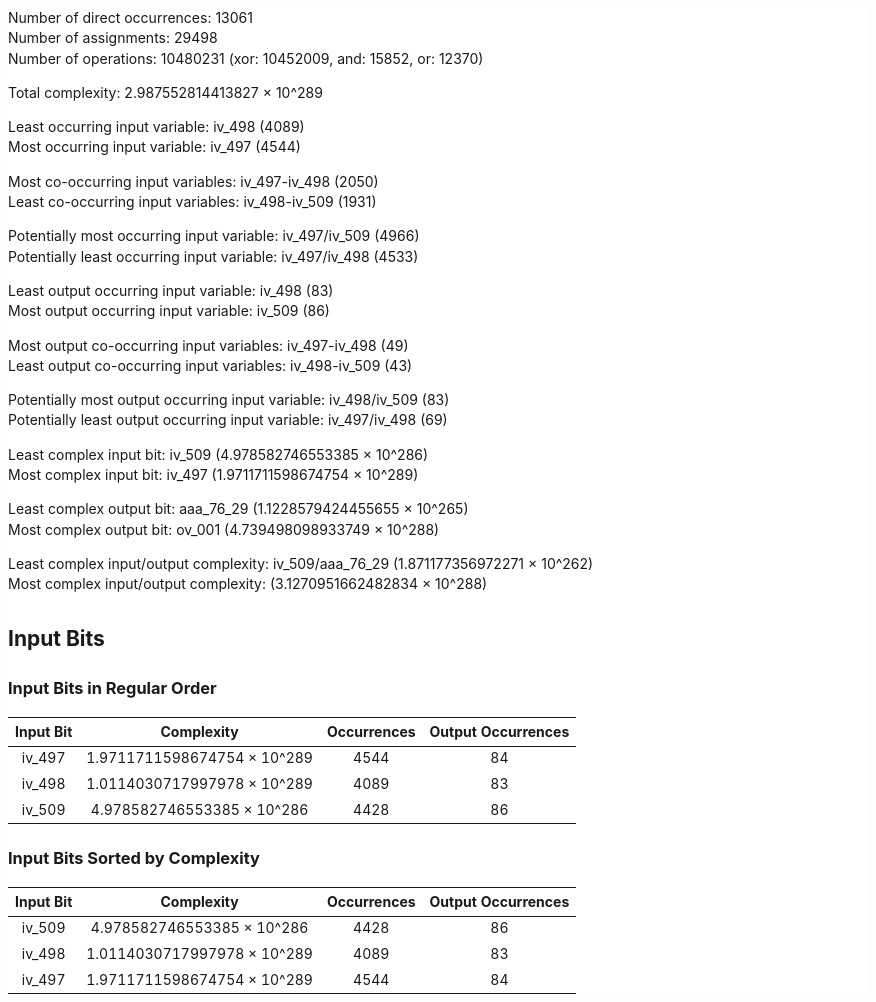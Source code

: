 Number of direct occurrences: 13061  
Number of assignments: 29498  
Number of operations: 10480231
(xor: 10452009,
and: 15852,
or: 12370)

Total complexity: 2.987552814413827 × 10^289

Least occurring input variable: iv_498 (4089)  
Most occurring input variable: iv_497 (4544)

Most co-occurring input variables: iv_497-iv_498 (2050)  
Least co-occurring input variables: iv_498-iv_509 (1931)

Potentially most occurring input variable: iv_497/iv_509 (4966)  
Potentially least occurring input variable: iv_497/iv_498 (4533)

Least output occurring input variable: iv_498 (83)  
Most output occurring input variable: iv_509 (86)

Most output co-occurring input variables: iv_497-iv_498 (49)  
Least output co-occurring input variables: iv_498-iv_509 (43)

Potentially most output occurring input variable: iv_498/iv_509 (83)  
Potentially least output occurring input variable: iv_497/iv_498 (69)

Least complex input bit: iv_509 (4.978582746553385 × 10^286)  
Most complex input bit: iv_497 (1.9711711598674754 × 10^289)

Least complex output bit: aaa_76_29 (1.1228579424455655 × 10^265)  
Most complex output bit: ov_001 (4.739498098933749 × 10^288)

Least complex input/output complexity: iv_509/aaa_76_29 (1.871177356972271 × 10^262)  
Most complex input/output complexity:  (3.1270951662482834 × 10^288)

## Input Bits

### Input Bits in Regular Order

| Input Bit | Complexity | Occurrences | Output Occurrences |
|:---------:|:----------:|:-----------:|:------------------:|
| iv_497 | 1.9711711598674754 × 10^289 | 4544 | 84 |
| iv_498 | 1.0114030717997978 × 10^289 | 4089 | 83 |
| iv_509 | 4.978582746553385 × 10^286 | 4428 | 86 |

### Input Bits Sorted by Complexity

| Input Bit | Complexity | Occurrences | Output Occurrences |
|:---------:|:----------:|:-----------:|:------------------:|
| iv_509 | 4.978582746553385 × 10^286 | 4428 | 86 |
| iv_498 | 1.0114030717997978 × 10^289 | 4089 | 83 |
| iv_497 | 1.9711711598674754 × 10^289 | 4544 | 84 |
